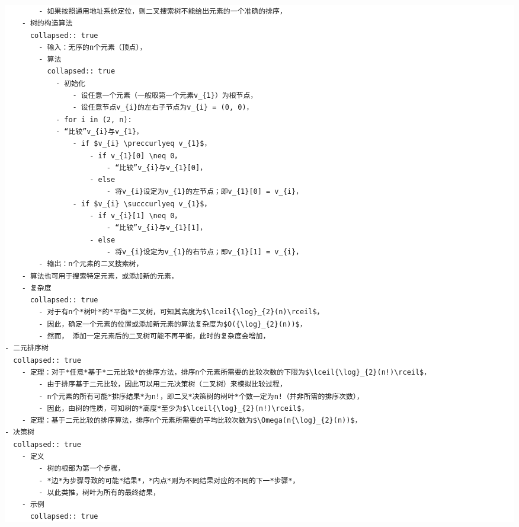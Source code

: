 			- 如果按照通用地址系统定位，则二叉搜索树不能给出元素的一个准确的排序，
		- 树的构造算法
		  collapsed:: true
			- 输入：无序的n个元素（顶点），
			- 算法
			  collapsed:: true
				- 初始化
					- 设任意一个元素（一般取第一个元素v_{1}）为根节点，
					- 设任意节点v_{i}的左右子节点为v_{i} = (0, 0)，
				- for i in (2, n):
				- “比较”v_{i}与v_{1}，
					- if $v_{i} \preccurlyeq v_{1}$，
						- if v_{1}[0] \neq 0，
							- “比较”v_{i}与v_{1}[0]，
						- else
							- 将v_{i}设定为v_{1}的左节点；即v_{1}[0] = v_{i}，
					- if $v_{i} \succcurlyeq v_{1}$，
						- if v_{i}[1] \neq 0，
							- “比较”v_{i}与v_{1}[1]，
						- else
							- 将v_{i}设定为v_{1}的右节点；即v_{1}[1] = v_{i}，
			- 输出：n个元素的二叉搜索树，
		- 算法也可用于搜索特定元素，或添加新的元素，
		- 复杂度
		  collapsed:: true
			- 对于有n个*树叶*的*平衡*二叉树，可知其高度为$\lceil{\log}_{2}(n)\rceil$，
			- 因此，确定一个元素的位置或添加新元素的算法复杂度为$O({\log}_{2}(n))$，
			- 然而， 添加一定元素后的二叉树可能不再平衡，此时的复杂度会增加，
	- 二元排序树
	  collapsed:: true
		- 定理：对于*任意*基于*二元比较*的排序方法，排序n个元素所需要的比较次数的下限为$\lceil{\log}_{2}(n!)\rceil$，
			- 由于排序基于二元比较，因此可以用二元决策树（二叉树）来模拟比较过程，
			- n个元素的所有可能*排序结果*为n!，即二叉*决策树的树叶*个数一定为n!（并非所需的排序次数），
			- 因此，由树的性质，可知树的*高度*至少为$\lceil{\log}_{2}(n!)\rceil$，
		- 定理：基于二元比较的排序算法，排序n个元素所需要的平均比较次数为$\Omega(n{\log}_{2}(n))$，
	- 决策树
	  collapsed:: true
		- 定义
			- 树的根部为第一个步骤，
			- *边*为步骤导致的可能*结果*，*内点*则为不同结果对应的不同的下一*步骤*，
			- 以此类推，树叶为所有的最终结果，
		- 示例
		  collapsed:: true